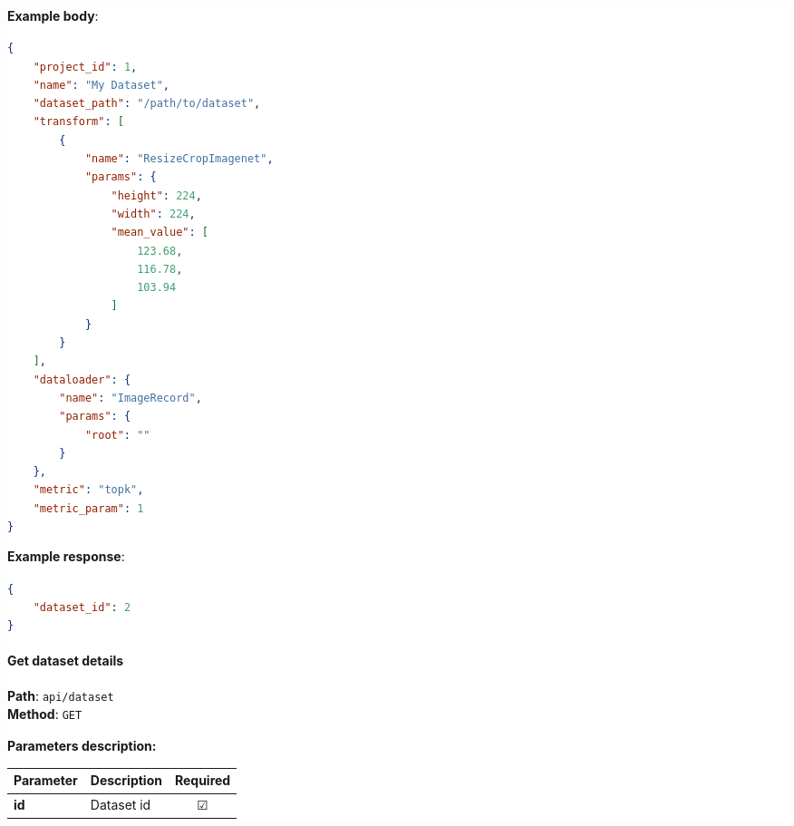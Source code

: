 **Example body**:
```json
{
    "project_id": 1,
    "name": "My Dataset",
    "dataset_path": "/path/to/dataset",
    "transform": [
        {
            "name": "ResizeCropImagenet",
            "params": {
                "height": 224,
                "width": 224,
                "mean_value": [
                    123.68,
                    116.78,
                    103.94
                ]
            }
        }
    ],
    "dataloader": {
        "name": "ImageRecord",
        "params": {
            "root": ""
        }
    },
    "metric": "topk",
    "metric_param": 1
}
```

**Example response**:
```json
{
    "dataset_id": 2
}
```

#### Get dataset details
**Path**: `api/dataset`<br>
**Method**: `GET`

**Parameters description:**
<table>
    <thead>
        <tr>
            <th>Parameter</th>
            <th>Description</th>
            <th>Required</th>
        </tr>
    </thead>
    <tbody>
        <tr>
            <td><b>id</b></td>
            <td>Dataset id</td>
            <td align="center">&#x2611;</td>
        </tr>
    </tbody>
</table>
